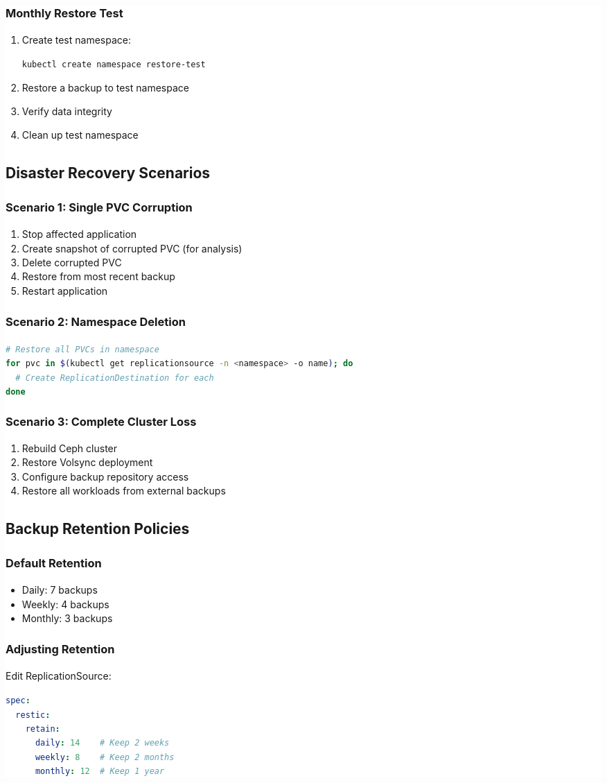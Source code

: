 ### Monthly Restore Test

1. Create test namespace:
   ```bash
   kubectl create namespace restore-test
   ```

2. Restore a backup to test namespace
3. Verify data integrity
4. Clean up test namespace

## Disaster Recovery Scenarios

### Scenario 1: Single PVC Corruption

1. Stop affected application
2. Create snapshot of corrupted PVC (for analysis)
3. Delete corrupted PVC
4. Restore from most recent backup
5. Restart application

### Scenario 2: Namespace Deletion

```bash
# Restore all PVCs in namespace
for pvc in $(kubectl get replicationsource -n <namespace> -o name); do
  # Create ReplicationDestination for each
done
```

### Scenario 3: Complete Cluster Loss

1. Rebuild Ceph cluster
2. Restore Volsync deployment
3. Configure backup repository access
4. Restore all workloads from external backups

## Backup Retention Policies

### Default Retention
- Daily: 7 backups
- Weekly: 4 backups  
- Monthly: 3 backups

### Adjusting Retention

Edit ReplicationSource:
```yaml
spec:
  restic:
    retain:
      daily: 14    # Keep 2 weeks
      weekly: 8    # Keep 2 months
      monthly: 12  # Keep 1 year
```
